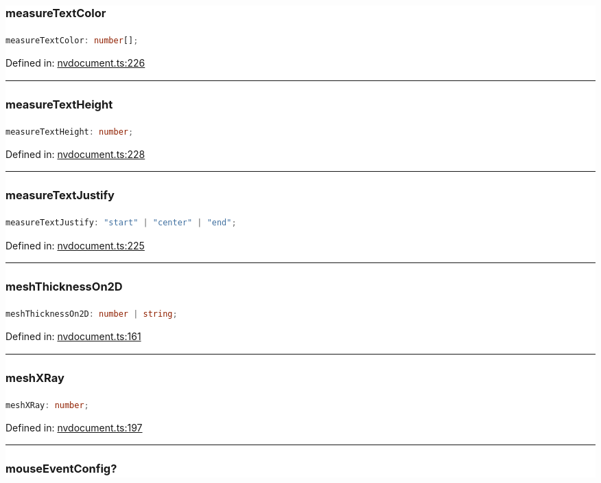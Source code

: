 
### measureTextColor

```ts
measureTextColor: number[];
```

Defined in: [nvdocument.ts:226](https://github.com/niivue/niivue/blob/main/packages/niivue/src/nvdocument.ts#L226)

---

### measureTextHeight

```ts
measureTextHeight: number;
```

Defined in: [nvdocument.ts:228](https://github.com/niivue/niivue/blob/main/packages/niivue/src/nvdocument.ts#L228)

---

### measureTextJustify

```ts
measureTextJustify: "start" | "center" | "end";
```

Defined in: [nvdocument.ts:225](https://github.com/niivue/niivue/blob/main/packages/niivue/src/nvdocument.ts#L225)

---

### meshThicknessOn2D

```ts
meshThicknessOn2D: number | string;
```

Defined in: [nvdocument.ts:161](https://github.com/niivue/niivue/blob/main/packages/niivue/src/nvdocument.ts#L161)

---

### meshXRay

```ts
meshXRay: number;
```

Defined in: [nvdocument.ts:197](https://github.com/niivue/niivue/blob/main/packages/niivue/src/nvdocument.ts#L197)

---

### mouseEventConfig?
